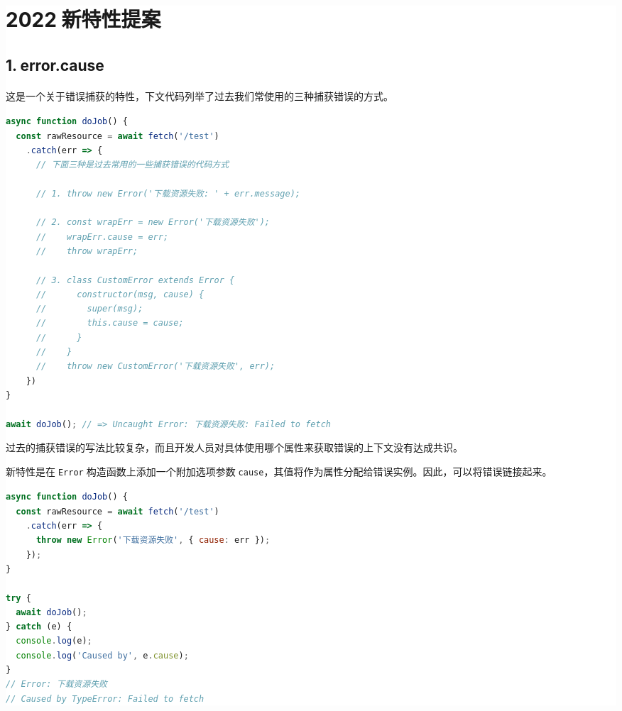# 2022 新特性提案

## 1. error.cause

这是一个关于错误捕获的特性，下文代码列举了过去我们常使用的三种捕获错误的方式。

```js
async function doJob() {
  const rawResource = await fetch('/test')
    .catch(err => {
      // 下面三种是过去常用的一些捕获错误的代码方式
      
      // 1. throw new Error('下载资源失败: ' + err.message);
      
      // 2. const wrapErr = new Error('下载资源失败');
      //    wrapErr.cause = err;
      //    throw wrapErr;
      
      // 3. class CustomError extends Error {
      //      constructor(msg, cause) {
      //        super(msg);
      //        this.cause = cause;
      //      }
      //    }
      //    throw new CustomError('下载资源失败', err);
    })
}

await doJob(); // => Uncaught Error: 下载资源失败: Failed to fetch
```

过去的捕获错误的写法比较复杂，而且开发人员对具体使用哪个属性来获取错误的上下文没有达成共识。

新特性是在 `Error` 构造函数上添加一个附加选项参数 `cause`，其值将作为属性分配给错误实例。因此，可以将错误链接起来。

```js
async function doJob() {
  const rawResource = await fetch('/test')
    .catch(err => {
      throw new Error('下载资源失败', { cause: err });
    });
}

try {
  await doJob();
} catch (e) {
  console.log(e);
  console.log('Caused by', e.cause);
}
// Error: 下载资源失败
// Caused by TypeError: Failed to fetch
```
